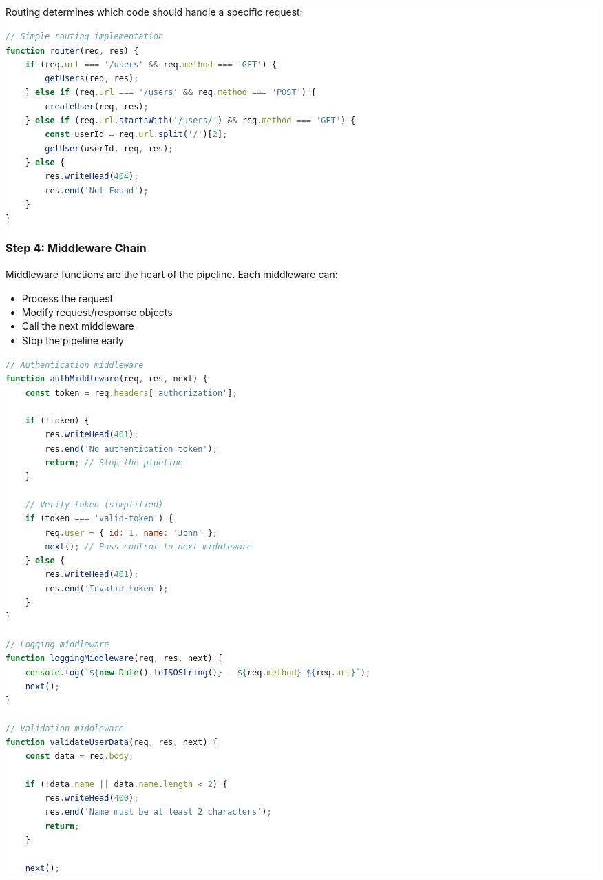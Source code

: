 Routing determines which code should handle a specific request:

```javascript
// Simple routing implementation
function router(req, res) {
    if (req.url === '/users' && req.method === 'GET') {
        getUsers(req, res);
    } else if (req.url === '/users' && req.method === 'POST') {
        createUser(req, res);
    } else if (req.url.startsWith('/users/') && req.method === 'GET') {
        const userId = req.url.split('/')[2];
        getUser(userId, req, res);
    } else {
        res.writeHead(404);
        res.end('Not Found');
    }
}
```

### Step 4: Middleware Chain

Middleware functions are the heart of the pipeline. Each middleware can:

* Process the request
* Modify request/response objects
* Call the next middleware
* Stop the pipeline early

```javascript
// Authentication middleware
function authMiddleware(req, res, next) {
    const token = req.headers['authorization'];
  
    if (!token) {
        res.writeHead(401);
        res.end('No authentication token');
        return; // Stop the pipeline
    }
  
    // Verify token (simplified)
    if (token === 'valid-token') {
        req.user = { id: 1, name: 'John' };
        next(); // Pass control to next middleware
    } else {
        res.writeHead(401);
        res.end('Invalid token');
    }
}

// Logging middleware
function loggingMiddleware(req, res, next) {
    console.log(`${new Date().toISOString()} - ${req.method} ${req.url}`);
    next();
}

// Validation middleware
function validateUserData(req, res, next) {
    const data = req.body;
  
    if (!data.name || data.name.length < 2) {
        res.writeHead(400);
        res.end('Name must be at least 2 characters');
        return;
    }
  
    next();
```